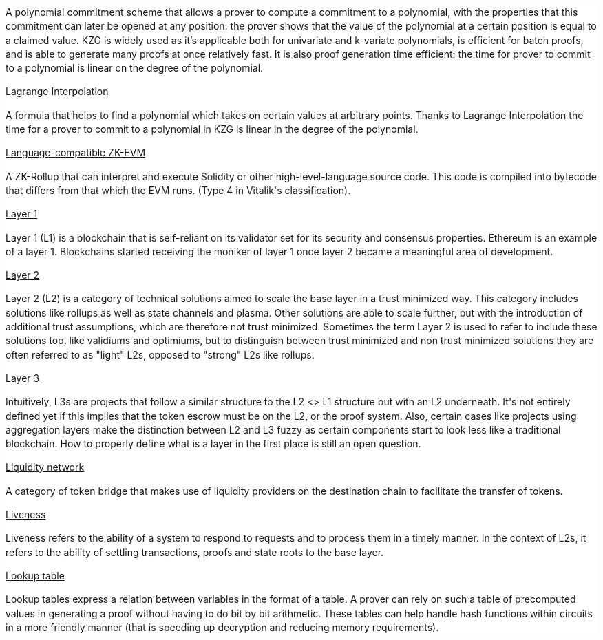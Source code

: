 A polynomial commitment scheme that allows a prover to compute a commitment to a polynomial, with the properties that this commitment can later be opened at any position: the prover shows that the value of the polynomial at a certain position is equal to a claimed value. KZG is widely used as it’s applicable both for univariate and k-variate polynomials, is efficient for batch proofs, and is able to generate many proofs at once relatively fast. It is also proof generation time efficient: the time for prover to commit to a polynomial is linear on the degree of the polynomial.

[Lagrange Interpolation](#lagrange-interpolation)

A formula that helps to find a polynomial which takes on certain values at arbitrary points. Thanks to Lagrange Interpolation the time for a prover to commit to a polynomial in KZG is linear in the degree of the polynomial.

[Language-compatible ZK-EVM](#language-compatible-zk-evm)

A ZK-Rollup that can interpret and execute Solidity or other high-level-language source code. This code is compiled into bytecode that differs from that which the EVM runs. (Type 4 in Vitalik's classification).

[Layer 1](#layer-1)

Layer 1 (L1) is a blockchain that is self-reliant on its validator set for its security and consensus properties. Ethereum is an example of a layer 1. Blockchains started receiving the moniker of layer 1 once layer 2 became a meaningful area of development.

[Layer 2](#layer-2)

Layer 2 (L2) is a category of technical solutions aimed to scale the base layer in a trust minimized way. This category includes solutions like rollups as well as state channels and plasma. Other solutions are able to scale further, but with the introduction of additional trust assumptions, which are therefore not trust minimized. Sometimes the term Layer 2 is used to refer to include these solutions too, like validiums and optimiums, but to distinguish between trust minimized and non trust minimized solutions they are often referred to as "light" L2s, opposed to "strong" L2s like rollups.

[Layer 3](#layer-3)

Intuitively, L3s are projects that follow a similar structure to the L2 <> L1 structure but with an L2 underneath. It's not entirely defined yet if this implies that the token escrow must be on the L2, or the proof system. Also, certain cases like projects using aggregation layers make the distinction between L2 and L3 fuzzy as certain components start to look less like a traditional blockchain. How to properly define what is a layer in the first place is still an open question.

[Liquidity network](#liquidity-network)

A category of token bridge that makes use of liquidity providers on the destination chain to facilitate the transfer of tokens.

[Liveness](#liveness)

Liveness refers to the ability of a system to respond to requests and to process them in a timely manner. In the context of L2s, it refers to the ability of settling transactions, proofs and state roots to the base layer.

[Lookup table](#lookup-table)

Lookup tables express a relation between variables in the format of a table. A prover can rely on such a table of precomputed values in generating a proof without having to do bit by bit arithmetic. These tables can help handle hash functions within circuits in a more friendly manner (that is speeding up decryption and reducing memory requirements).
